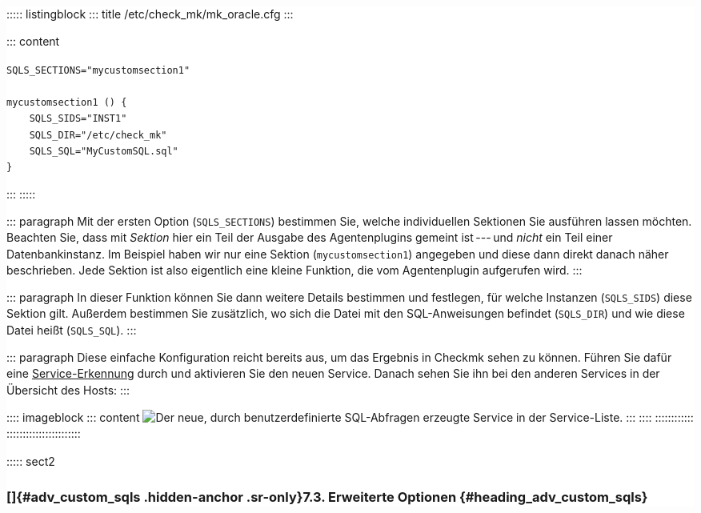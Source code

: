 ::::: listingblock
::: title
/etc/check_mk/mk_oracle.cfg
:::

::: content
``` {.pygments .highlight}
SQLS_SECTIONS="mycustomsection1"

mycustomsection1 () {
    SQLS_SIDS="INST1"
    SQLS_DIR="/etc/check_mk"
    SQLS_SQL="MyCustomSQL.sql"
}
```
:::
:::::

::: paragraph
Mit der ersten Option (`SQLS_SECTIONS`) bestimmen Sie, welche
individuellen Sektionen Sie ausführen lassen möchten. Beachten Sie, dass
mit *Sektion* hier ein Teil der Ausgabe des Agentenplugins gemeint
ist --- und *nicht* ein Teil einer Datenbankinstanz. Im Beispiel haben
wir nur eine Sektion (`mycustomsection1`) angegeben und diese dann
direkt danach näher beschrieben. Jede Sektion ist also eigentlich eine
kleine Funktion, die vom Agentenplugin aufgerufen wird.
:::

::: paragraph
In dieser Funktion können Sie dann weitere Details bestimmen und
festlegen, für welche Instanzen (`SQLS_SIDS`) diese Sektion gilt.
Außerdem bestimmen Sie zusätzlich, wo sich die Datei mit den
SQL-Anweisungen befindet (`SQLS_DIR`) und wie diese Datei heißt
(`SQLS_SQL`).
:::

::: paragraph
Diese einfache Konfiguration reicht bereits aus, um das Ergebnis in
Checkmk sehen zu können. Führen Sie dafür eine
[Service-Erkennung](glossar.html#service_discovery) durch und aktivieren
Sie den neuen Service. Danach sehen Sie ihn bei den anderen Services in
der Übersicht des Hosts:
:::

:::: imageblock
::: content
![Der neue, durch benutzerdefinierte SQL-Abfragen erzeugte Service in
der Service-Liste.](../images/monitoring_oracle_custom_sqls_list.png)
:::
::::
::::::::::::
:::::::::::::::::::::::

::::: sect2
### []{#adv_custom_sqls .hidden-anchor .sr-only}7.3. Erweiterte Optionen {#heading_adv_custom_sqls}
